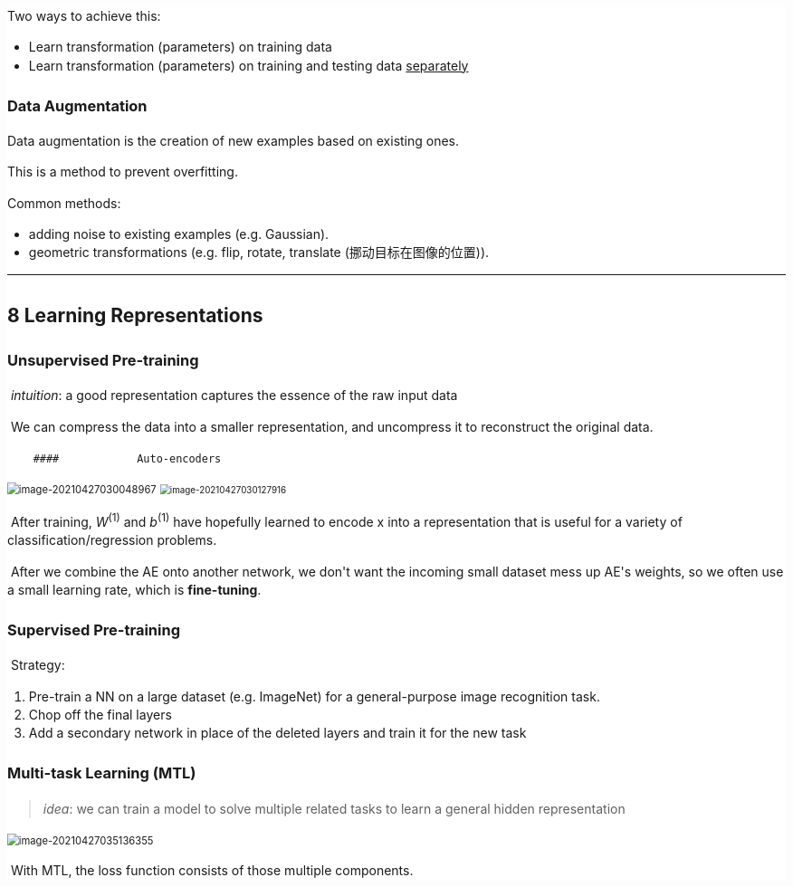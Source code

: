 Two ways to achieve this:

- Learn transformation (parameters) on training data
- Learn transformation (parameters) on training and testing data <u>separately</u>

### Data Augmentation

Data augmentation is the creation of new examples based on existing ones.

This is a method to prevent overfitting.

Common methods:

- adding noise to existing examples (e.g. Gaussian).
- geometric transformations (e.g. flip, rotate, translate (挪动目标在图像的位置)).

---



## 8 Learning Representations

### Unsupervised Pre-training

​		*intuition*: a good representation captures the essence of the raw input data

​		We can compress the data into a smaller representation, and uncompress it to reconstruct the original data.

		#### 			Auto-encoders

<img src="D:%5CTypora%5C%E6%8E%A8%E8%8D%90%E7%B3%BB%E7%BB%9F%E5%AD%A6%E4%B9%A0%5Cimage-20210427030048967.png" alt="image-20210427030048967" style="zoom:80%;" />

<img src="D:%5CTypora%5C%E6%8E%A8%E8%8D%90%E7%B3%BB%E7%BB%9F%E5%AD%A6%E4%B9%A0%5Cimage-20210427030127916.png" alt="image-20210427030127916" style="zoom:70%;" />

​			After training, $W^{(1)}$ and $b^{(1)}$ have hopefully learned to encode x into a representation that is useful for a variety of classification/regression problems.

​			After we combine the AE onto another network, we don't want the incoming small dataset mess up AE's weights, so we often use a small learning rate, which is **fine-tuning**.

### 	Supervised Pre-training

​		Strategy:

1. Pre-train a NN on a large dataset (e.g. ImageNet) for a general-purpose image recognition task.
2. Chop off the final layers
3. Add a secondary network in place of the deleted layers and train it for the new task

### Multi-task Learning (MTL)

> *idea*: we can train a model to solve multiple related tasks to learn a general hidden representation

<img src="D:%5CTypora%5C%E6%8E%A8%E8%8D%90%E7%B3%BB%E7%BB%9F%E5%AD%A6%E4%B9%A0%5Cimage-20210427035136355.png" alt="image-20210427035136355" style="zoom:80%;" />

​	With MTL, the loss function consists of those multiple components.

